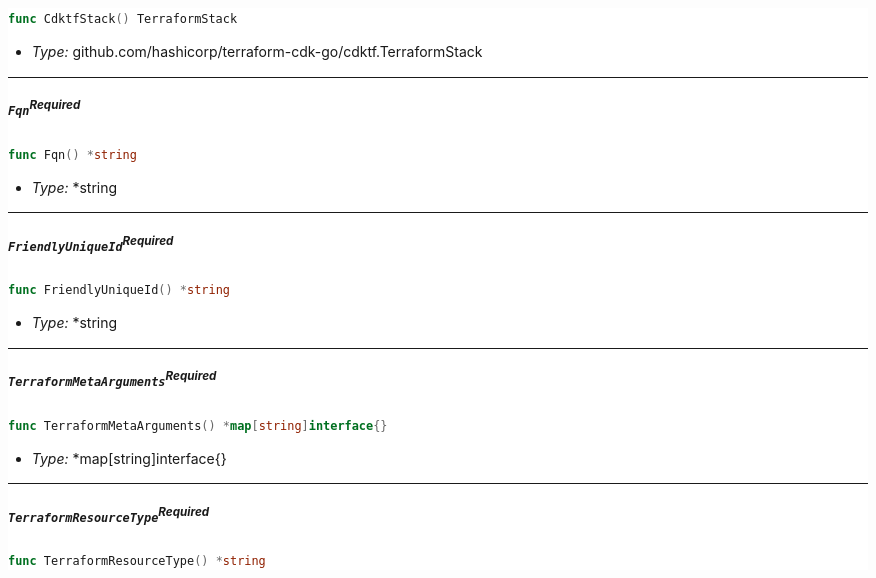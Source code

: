 ```go
func CdktfStack() TerraformStack
```

- *Type:* github.com/hashicorp/terraform-cdk-go/cdktf.TerraformStack

---

##### `Fqn`<sup>Required</sup> <a name="Fqn" id="rhizo-co-terraform-provider-oci.dataOciDatabaseManagementManagedDatabaseSqlTuningAdvisorTasksFinding.DataOciDatabaseManagementManagedDatabaseSqlTuningAdvisorTasksFinding.property.fqn"></a>

```go
func Fqn() *string
```

- *Type:* *string

---

##### `FriendlyUniqueId`<sup>Required</sup> <a name="FriendlyUniqueId" id="rhizo-co-terraform-provider-oci.dataOciDatabaseManagementManagedDatabaseSqlTuningAdvisorTasksFinding.DataOciDatabaseManagementManagedDatabaseSqlTuningAdvisorTasksFinding.property.friendlyUniqueId"></a>

```go
func FriendlyUniqueId() *string
```

- *Type:* *string

---

##### `TerraformMetaArguments`<sup>Required</sup> <a name="TerraformMetaArguments" id="rhizo-co-terraform-provider-oci.dataOciDatabaseManagementManagedDatabaseSqlTuningAdvisorTasksFinding.DataOciDatabaseManagementManagedDatabaseSqlTuningAdvisorTasksFinding.property.terraformMetaArguments"></a>

```go
func TerraformMetaArguments() *map[string]interface{}
```

- *Type:* *map[string]interface{}

---

##### `TerraformResourceType`<sup>Required</sup> <a name="TerraformResourceType" id="rhizo-co-terraform-provider-oci.dataOciDatabaseManagementManagedDatabaseSqlTuningAdvisorTasksFinding.DataOciDatabaseManagementManagedDatabaseSqlTuningAdvisorTasksFinding.property.terraformResourceType"></a>

```go
func TerraformResourceType() *string
```
